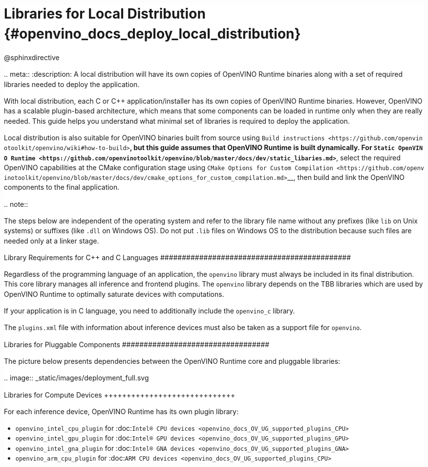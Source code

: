 # Libraries for Local Distribution {#openvino_docs_deploy_local_distribution}

@sphinxdirective

.. meta::
   :description: A local distribution will have its own copies of OpenVINO 
                 Runtime binaries along with a set of required libraries 
                 needed to deploy the application.


With local distribution, each C or C++ application/installer has its own copies of OpenVINO Runtime binaries. However, OpenVINO has a scalable plugin-based architecture, which means that some components can be loaded in runtime only when they are really needed. This guide helps you understand what minimal set of libraries is required to deploy the application.

Local distribution is also suitable for OpenVINO binaries built from source using `Build instructions <https://github.com/openvinotoolkit/openvino/wiki#how-to-build>`__, 
but this guide assumes that OpenVINO Runtime is built dynamically. For `Static OpenVINO Runtime <https://github.com/openvinotoolkit/openvino/blob/master/docs/dev/static_libaries.md>`__, select the required OpenVINO capabilities at the CMake configuration stage using `CMake Options for Custom Compilation <https://github.com/openvinotoolkit/openvino/blob/master/docs/dev/cmake_options_for_custom_compilation.md>`__, then build and link the OpenVINO components to the final application.

.. note::

   The steps below are independent of the operating system and refer to the library file name without any prefixes (like ``lib`` on Unix systems) or suffixes (like ``.dll`` on Windows OS). Do not put ``.lib`` files on Windows OS to the distribution because such files are needed only at a linker stage.


Library Requirements for C++ and C Languages
############################################

Regardless of the programming language of an application, the ``openvino`` library must always be included in its final distribution. This core library manages all inference and frontend plugins. The ``openvino`` library depends on the TBB libraries which are used by OpenVINO Runtime to optimally saturate devices with computations.

If your application is in C language, you need to additionally include the ``openvino_c`` library.

The ``plugins.xml`` file with information about inference devices must also be taken as a support file for ``openvino``.


Libraries for Pluggable Components
##################################

The picture below presents dependencies between the OpenVINO Runtime core and pluggable libraries:

.. image:: _static/images/deployment_full.svg

Libraries for Compute Devices
+++++++++++++++++++++++++++++

For each inference device, OpenVINO Runtime has its own plugin library:

- ``openvino_intel_cpu_plugin`` for :doc:`Intel® CPU devices <openvino_docs_OV_UG_supported_plugins_CPU>`
- ``openvino_intel_gpu_plugin`` for :doc:`Intel® GPU devices <openvino_docs_OV_UG_supported_plugins_GPU>`
- ``openvino_intel_gna_plugin`` for :doc:`Intel® GNA devices <openvino_docs_OV_UG_supported_plugins_GNA>`
- ``openvino_arm_cpu_plugin`` for :doc:`ARM CPU devices <openvino_docs_OV_UG_supported_plugins_CPU>`
